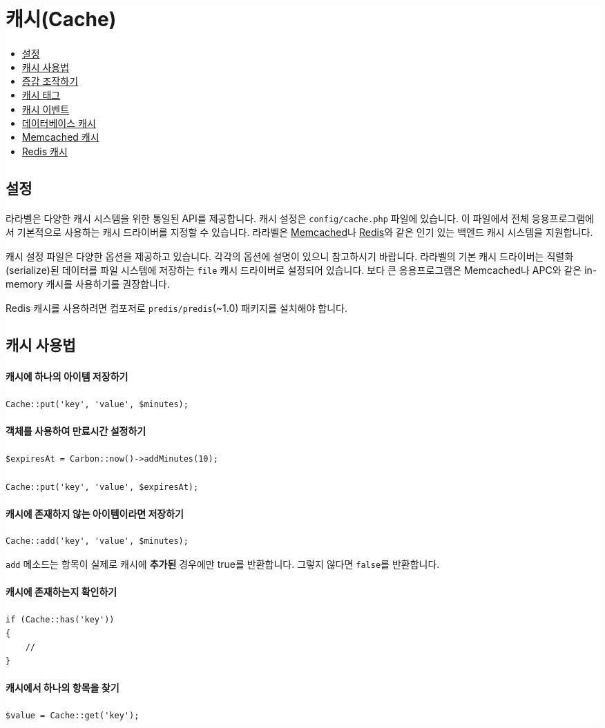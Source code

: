 # 캐시(Cache)

- [설정](#configuration)
- [캐시 사용법](#cache-usage)
- [증감 조작하기](#increments-and-decrements)
- [캐시 태그](#cache-tags)
- [캐시 이벤트](#cache-events)
- [데이터베이스 캐시](#database-cache)
- [Memcached 캐시](#memcached-cache)
- [Redis 캐시](#redis-cache)


<a name="configuration"></a>
## 설정

라라벨은 다양한 캐시 시스템을 위한 통일된 API를 제공합니다. 캐시 설정은 `config/cache.php` 파일에 있습니다. 이 파일에서 전체 응용프로그램에서 기본적으로 사용하는 캐시 드라이버를 지정할 수 있습니다. 라라벨은 [Memcached](http://memcached.org)나 [Redis](http://redis.io)와 같은 인기 있는 백엔드 캐시 시스템을 지원합니다.

캐시 설정 파일은 다양한 옵션을 제공하고 있습니다. 각각의 옵션에 설명이 있으니 참고하시기 바랍니다. 라라벨의 기본 캐시 드라이버는 직렬화(serialize)된 데이터를 파일 시스템에 저장하는 `file` 캐시 드라이버로 설정되어 있습니다.  보다 큰 응용프로그램은 Memcached나 APC와 같은 in-memory 캐시를 사용하기를 권장합니다.

Redis 캐시를 사용하려면 컴포저로 `predis/predis`(~1.0) 패키지를 설치해야 합니다.



<a name="cache-usage"></a>
## 캐시 사용법

#### 캐시에 하나의 아이템 저장하기

	Cache::put('key', 'value', $minutes);

#### 객체를 사용하여 만료시간 설정하기

	$expiresAt = Carbon::now()->addMinutes(10);

	Cache::put('key', 'value', $expiresAt);

#### 캐시에 존재하지 않는 아이템이라면 저장하기

	Cache::add('key', 'value', $minutes);

`add` 메소드는 항목이 실제로 캐시에 **추가된** 경우에만 true를 반환합니다. 그렇지 않다면 `false`를 반환합니다.

#### 캐시에 존재하는지 확인하기

	if (Cache::has('key'))
	{
		//
	}

#### 캐시에서 하나의 항목을 찾기

	$value = Cache::get('key');
